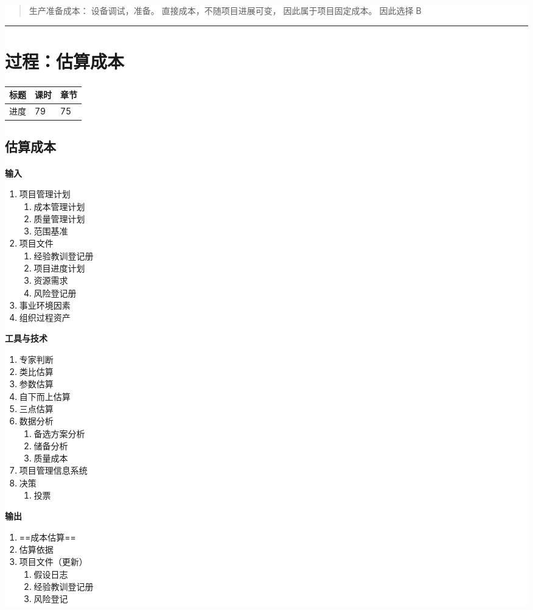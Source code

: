 
> 生产准备成本： 设备调试，准备。 直接成本，不随项目进展可变， 因此属于项目固定成本。 因此选择 B



---

# 过程：估算成本

| 标题  | 课时  | 章节  |
| --- | --- | --- |
| 进度  | 79  | 75  |



## 估算成本


**输入**
1. 项目管理计划
   1. 成本管理计划
   1. 质量管理计划
	1. 范围基准
2. 项目文件
   1. 经验教训登记册
   2. 项目进度计划
   3. 资源需求
   4. 风险登记册
3. 事业环境因素
4. 组织过程资产

**工具与技术**

1. 专家判断
2. 类比估算
3. 参数估算
4. 自下而上估算
5. 三点估算
6. 数据分析
   1. 备选方案分析
   2. 储备分析
   3. 质量成本
7. 项目管理信息系统
8. 决策
   1. 投票


**输出**

1. ==成本估算==
3. 估算依据
4. 项目文件（更新）
   1. 假设日志
   2. 经验教训登记册
   3. 风险登记
